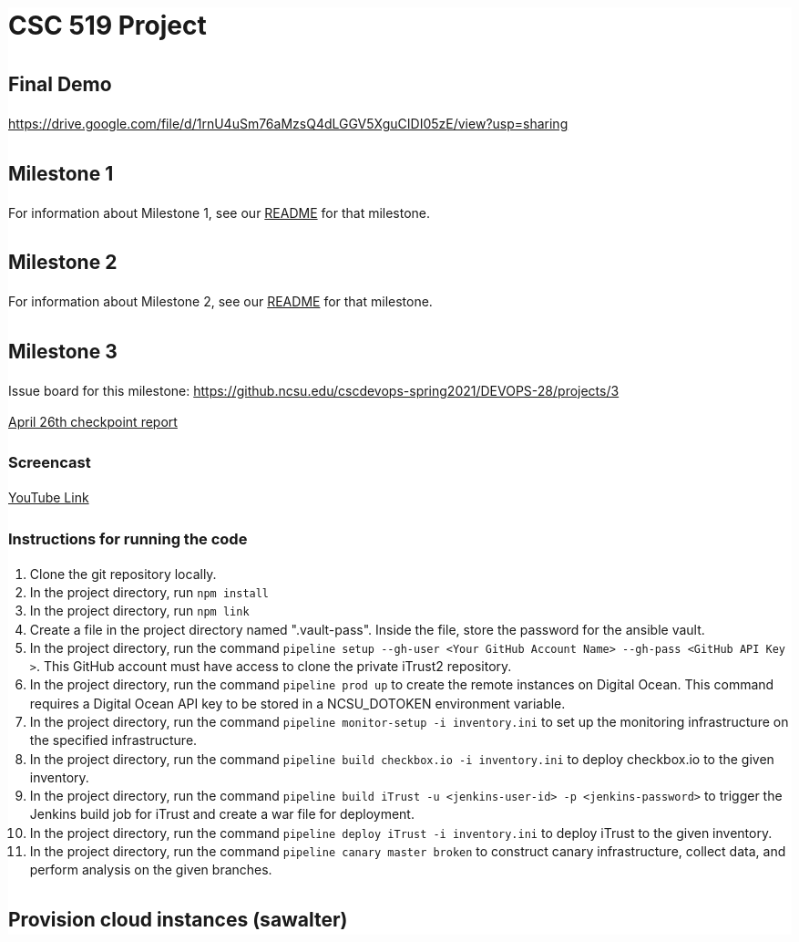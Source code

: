 # CSC 519 Project

## Final Demo

https://drive.google.com/file/d/1rnU4uSm76aMzsQ4dLGGV5XguCIDI05zE/view?usp=sharing

## Milestone 1
For information about Milestone 1, see our [README](https://github.ncsu.edu/cscdevops-spring2021/DEVOPS-28/blob/M1/README.md) for that milestone.

## Milestone 2
For information about Milestone 2, see our [README](https://github.ncsu.edu/cscdevops-spring2021/DEVOPS-28/blob/M2/README.md) for that milestone.

## Milestone 3
Issue board for this milestone: https://github.ncsu.edu/cscdevops-spring2021/DEVOPS-28/projects/3

[April 26th checkpoint report](CHECKPOINT.md)

### Screencast

[YouTube Link](https://youtu.be/93rLy6xIcfI)

### Instructions for running the code

1. Clone the git repository locally.
2. In the project directory, run `npm install`
3. In the project directory, run `npm link`
4. Create a file in the project directory named ".vault-pass".  Inside the file, store the password for the ansible vault.
5. In the project directory, run the command `pipeline setup --gh-user <Your GitHub Account Name> --gh-pass <GitHub API Key>`.  This GitHub account must have access to clone the private iTrust2 repository.
6. In the project directory, run the command `pipeline prod up` to create the remote instances on Digital Ocean.  This command requires a Digital Ocean API key to be stored in a NCSU_DOTOKEN environment variable.
7. In the project directory, run the command `pipeline monitor-setup -i inventory.ini` to set up the monitoring infrastructure on the specified infrastructure.
8. In the project directory, run the command `pipeline build checkbox.io -i inventory.ini` to deploy checkbox.io to the given inventory.
9. In the project directory, run the command `pipeline build iTrust -u <jenkins-user-id> -p <jenkins-password>` to trigger the Jenkins build job for iTrust and create a war file for deployment.
10. In the project directory, run the command `pipeline deploy iTrust -i inventory.ini` to deploy iTrust to the given inventory.
11. In the project directory, run the command `pipeline canary master broken` to construct canary infrastructure, collect data, and perform analysis on the given branches.

## Provision cloud instances (sawalter)
